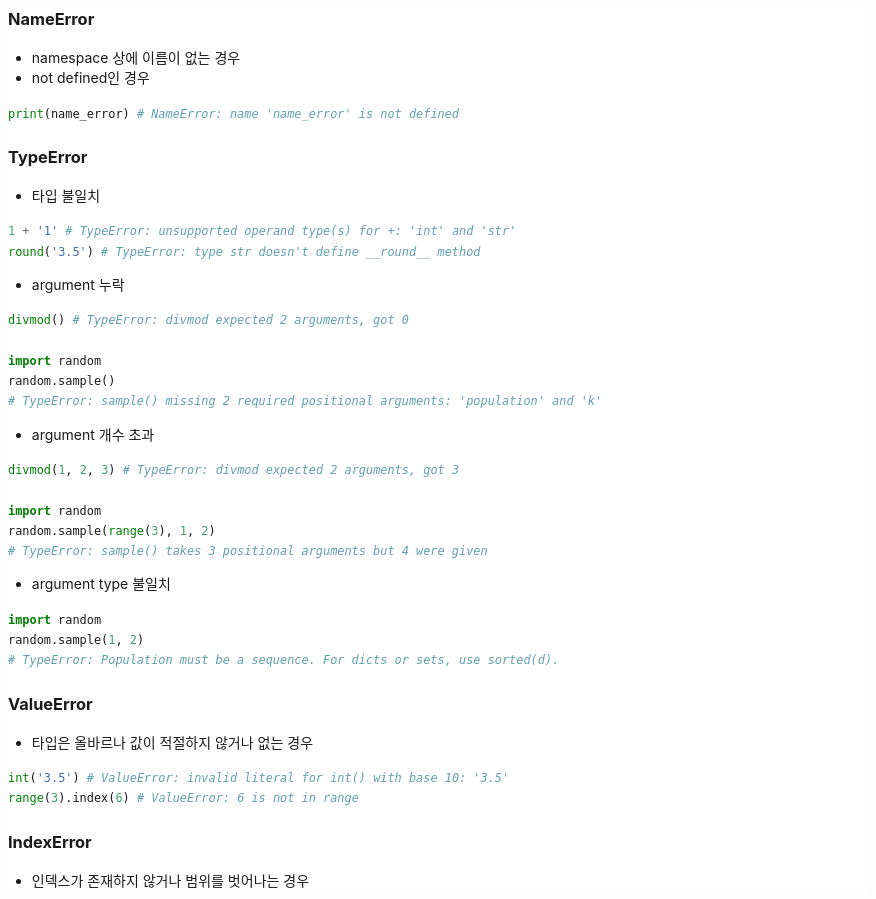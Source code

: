 ### NameError

- namespace 상에 이름이 없는 경우
- not defined인 경우

```python
print(name_error) # NameError: name 'name_error' is not defined
```

### TypeError

- 타입 불일치

```python
1 + '1' # TypeError: unsupported operand type(s) for +: 'int' and 'str'
round('3.5') # TypeError: type str doesn't define __round__ method
```

- argument 누락

```python
divmod() # TypeError: divmod expected 2 arguments, got 0

import random
random.sample()
# TypeError: sample() missing 2 required positional arguments: 'population' and 'k'
```

- argument 개수 초과

```python
divmod(1, 2, 3) # TypeError: divmod expected 2 arguments, got 3

import random
random.sample(range(3), 1, 2)
# TypeError: sample() takes 3 positional arguments but 4 were given
```

- argument type 불일치

```python
import random
random.sample(1, 2)
# TypeError: Population must be a sequence. For dicts or sets, use sorted(d).
```

### ValueError

- 타입은 올바르나 값이 적절하지 않거나 없는 경우

```python
int('3.5') # ValueError: invalid literal for int() with base 10: '3.5'
range(3).index(6) # ValueError: 6 is not in range
```

### IndexError

- 인덱스가 존재하지 않거나 범위를 벗어나는 경우
